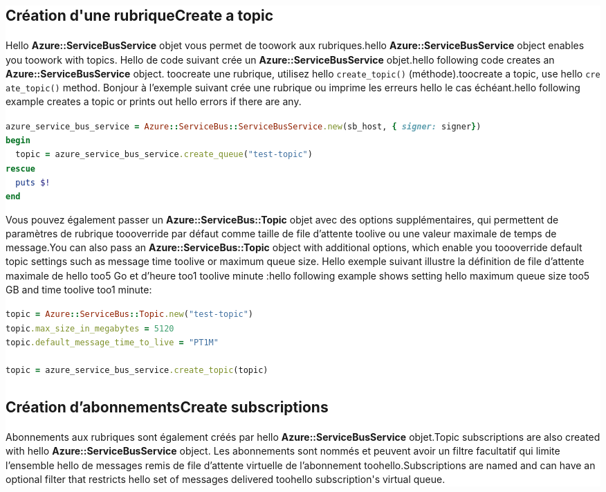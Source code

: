 ## <a name="create-a-topic"></a><span data-ttu-id="576f5-108">Création d'une rubrique</span><span class="sxs-lookup"><span data-stu-id="576f5-108">Create a topic</span></span>
<span data-ttu-id="576f5-109">Hello **Azure::ServiceBusService** objet vous permet de toowork aux rubriques.</span><span class="sxs-lookup"><span data-stu-id="576f5-109">hello **Azure::ServiceBusService** object enables you toowork with topics.</span></span> <span data-ttu-id="576f5-110">Hello de code suivant crée un **Azure::ServiceBusService** objet.</span><span class="sxs-lookup"><span data-stu-id="576f5-110">hello following code creates an **Azure::ServiceBusService** object.</span></span> <span data-ttu-id="576f5-111">toocreate une rubrique, utilisez hello `create_topic()` (méthode).</span><span class="sxs-lookup"><span data-stu-id="576f5-111">toocreate a topic, use hello `create_topic()` method.</span></span> <span data-ttu-id="576f5-112">Bonjour à l’exemple suivant crée une rubrique ou imprime les erreurs hello le cas échéant.</span><span class="sxs-lookup"><span data-stu-id="576f5-112">hello following example creates a topic or prints out hello errors if there are any.</span></span>

```ruby
azure_service_bus_service = Azure::ServiceBus::ServiceBusService.new(sb_host, { signer: signer})
begin
  topic = azure_service_bus_service.create_queue("test-topic")
rescue
  puts $!
end
```

<span data-ttu-id="576f5-113">Vous pouvez également passer un **Azure::ServiceBus::Topic** objet avec des options supplémentaires, qui permettent de paramètres de rubrique toooverride par défaut comme taille de file d’attente toolive ou une valeur maximale de temps de message.</span><span class="sxs-lookup"><span data-stu-id="576f5-113">You can also pass an **Azure::ServiceBus::Topic** object with additional options, which enable you toooverride default topic settings such as message time toolive or maximum queue size.</span></span> <span data-ttu-id="576f5-114">Hello exemple suivant illustre la définition de file d’attente maximale de hello too5 Go et d’heure too1 toolive minute :</span><span class="sxs-lookup"><span data-stu-id="576f5-114">hello following example shows setting hello maximum queue size too5 GB and time toolive too1 minute:</span></span>

```ruby
topic = Azure::ServiceBus::Topic.new("test-topic")
topic.max_size_in_megabytes = 5120
topic.default_message_time_to_live = "PT1M"

topic = azure_service_bus_service.create_topic(topic)
```

## <a name="create-subscriptions"></a><span data-ttu-id="576f5-115">Création d’abonnements</span><span class="sxs-lookup"><span data-stu-id="576f5-115">Create subscriptions</span></span>
<span data-ttu-id="576f5-116">Abonnements aux rubriques sont également créés par hello **Azure::ServiceBusService** objet.</span><span class="sxs-lookup"><span data-stu-id="576f5-116">Topic subscriptions are also created with hello **Azure::ServiceBusService** object.</span></span> <span data-ttu-id="576f5-117">Les abonnements sont nommés et peuvent avoir un filtre facultatif qui limite l’ensemble hello de messages remis de file d’attente virtuelle de l’abonnement toohello.</span><span class="sxs-lookup"><span data-stu-id="576f5-117">Subscriptions are named and can have an optional filter that restricts hello set of messages delivered toohello subscription's virtual queue.</span></span>
